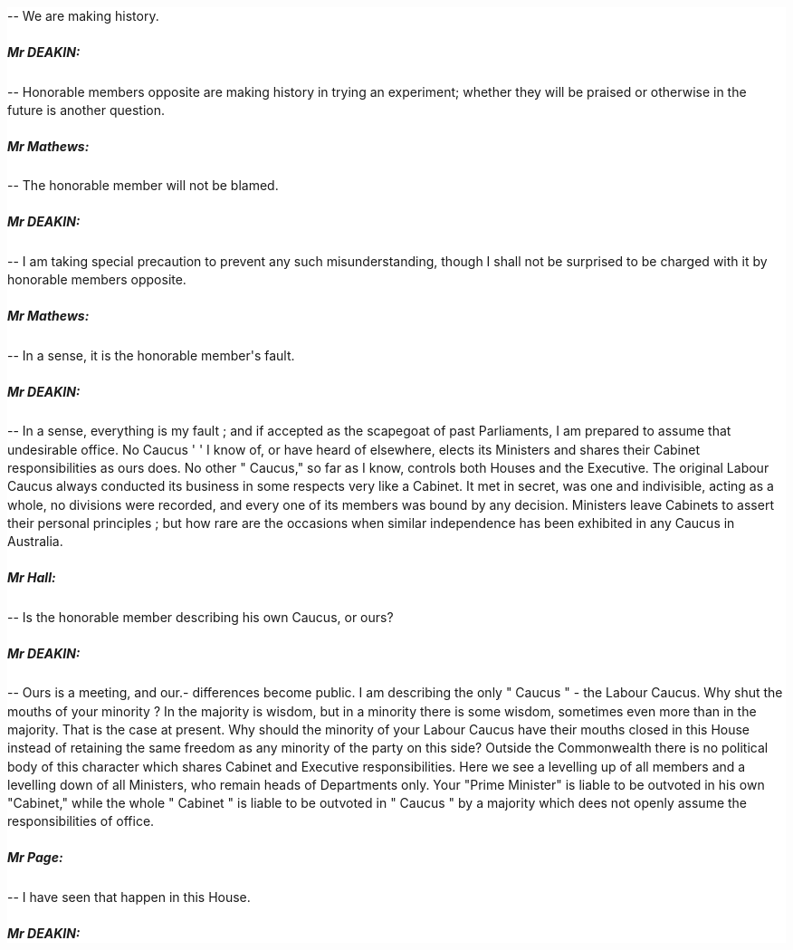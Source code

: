 -- We are making history. 

##### Mr DEAKIN:

-- Honorable members opposite are making history in trying an experiment; whether they will be praised or otherwise in the future is another question. 

##### Mr Mathews:

--  The honorable member will not be blamed. 

##### Mr DEAKIN:

-- I am taking special precaution to prevent any such misunderstanding, though I shall not be surprised to be charged with it by honorable members opposite. 

##### Mr Mathews:

--  In a sense, it is the honorable member's fault. 

##### Mr DEAKIN:

-- In a sense, everything is my fault ; and if accepted as the scapegoat of past Parliaments, I am prepared to assume that undesirable office. No  Caucus ' ' I know of, or have heard of elsewhere, elects its Ministers and shares their Cabinet responsibilities as ours does. No other " Caucus," so far as I know, controls both Houses and the Executive. The original Labour Caucus always conducted its business in some respects very like a Cabinet. It met in secret, was one and indivisible, acting as a whole, no divisions were recorded, and every one of its members was bound by any decision. Ministers leave Cabinets to assert their personal principles ; but how rare are the occasions when similar independence has been exhibited in any Caucus in Australia. 

##### Mr Hall:

--  Is the honorable member describing his own Caucus, or ours? 

##### Mr DEAKIN:

-- Ours is a meeting, and our.- differences become public. I am describing the only " Caucus " - the Labour Caucus. Why shut the mouths of your minority ? In the majority is wisdom, but in a minority there is some wisdom, sometimes even more than in the majority. That is the case at present. Why should the minority of your Labour Caucus have their mouths closed in this House instead of retaining the same freedom as any minority of the party on this side? Outside the Commonwealth there is no political body of this character which shares Cabinet and Executive responsibilities. Here we see a levelling up of all members and a levelling down of all Ministers, who remain heads of Departments only. Your "Prime Minister" is liable to be outvoted in his own "Cabinet," while the whole " Cabinet " is liable to be outvoted in " Caucus " by a majority which dees not openly assume the responsibilities of office. 

##### Mr Page:

-- I have seen that happen in this House. 

##### Mr DEAKIN:
